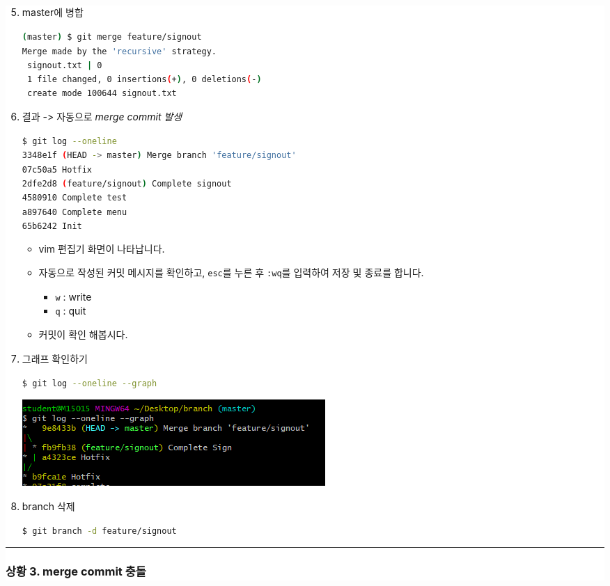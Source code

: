    

5. master에 병합

   ```bash
   (master) $ git merge feature/signout
   Merge made by the 'recursive' strategy.
    signout.txt | 0
    1 file changed, 0 insertions(+), 0 deletions(-)
    create mode 100644 signout.txt
   ```

   

6. 결과 -> 자동으로 *merge commit 발생*

   ```bash
   $ git log --oneline
   3348e1f (HEAD -> master) Merge branch 'feature/signout'
   07c50a5 Hotfix
   2dfe2d8 (feature/signout) Complete signout
   4580910 Complete test
   a897640 Complete menu
   65b6242 Init
   ```

   

   * vim 편집기 화면이 나타납니다.

   * 자동으로 작성된 커밋 메시지를 확인하고, `esc`를 누른 후 `:wq`를 입력하여 저장 및 종료를 합니다.
      * `w` : write
      * `q` : quit
      
   * 커밋이  확인 해봅시다.

7. 그래프 확인하기

   ```bash
   $ git log --oneline --graph
   ```

   ![image-20200424105916670](../images/image-20200424105916670.png)

8. branch 삭제

   ```bash
   $ git branch -d feature/signout
   ```

   

---

### 상황 3. merge commit 충돌
